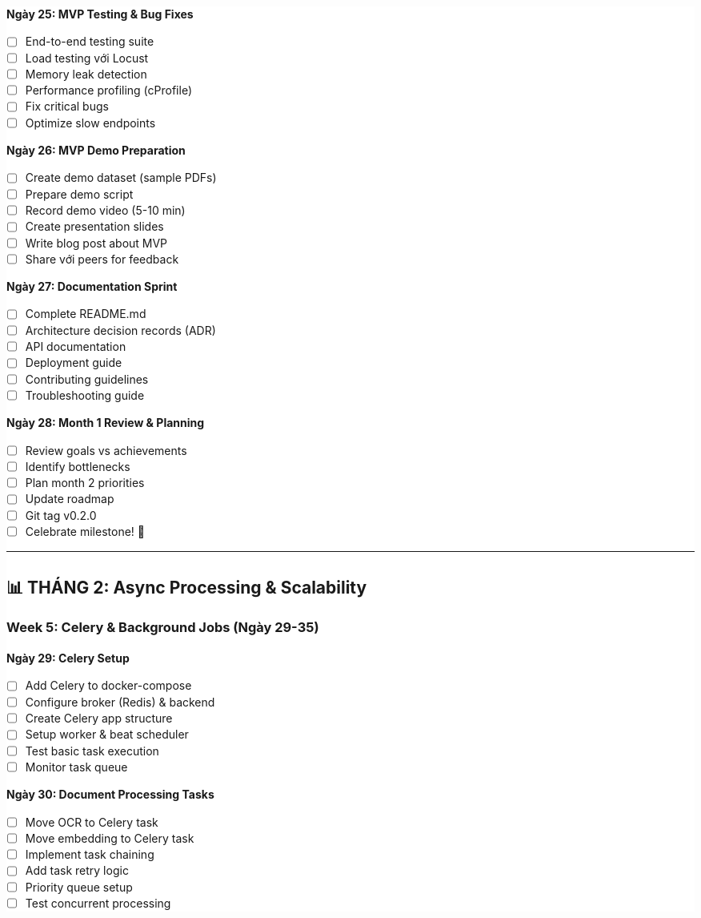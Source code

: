 **Ngày 25: MVP Testing & Bug Fixes**
- [ ] End-to-end testing suite
- [ ] Load testing với Locust
- [ ] Memory leak detection
- [ ] Performance profiling (cProfile)
- [ ] Fix critical bugs
- [ ] Optimize slow endpoints

**Ngày 26: MVP Demo Preparation**
- [ ] Create demo dataset (sample PDFs)
- [ ] Prepare demo script
- [ ] Record demo video (5-10 min)
- [ ] Create presentation slides
- [ ] Write blog post about MVP
- [ ] Share với peers for feedback

**Ngày 27: Documentation Sprint**
- [ ] Complete README.md
- [ ] Architecture decision records (ADR)
- [ ] API documentation
- [ ] Deployment guide
- [ ] Contributing guidelines
- [ ] Troubleshooting guide

**Ngày 28: Month 1 Review & Planning**
- [ ] Review goals vs achievements
- [ ] Identify bottlenecks
- [ ] Plan month 2 priorities
- [ ] Update roadmap
- [ ] Git tag v0.2.0
- [ ] Celebrate milestone! 🎉

---

## 📊 THÁNG 2: Async Processing & Scalability

### **Week 5: Celery & Background Jobs** (Ngày 29-35)

**Ngày 29: Celery Setup**
- [ ] Add Celery to docker-compose
- [ ] Configure broker (Redis) & backend
- [ ] Create Celery app structure
- [ ] Setup worker & beat scheduler
- [ ] Test basic task execution
- [ ] Monitor task queue

**Ngày 30: Document Processing Tasks**
- [ ] Move OCR to Celery task
- [ ] Move embedding to Celery task
- [ ] Implement task chaining
- [ ] Add task retry logic
- [ ] Priority queue setup
- [ ] Test concurrent processing
